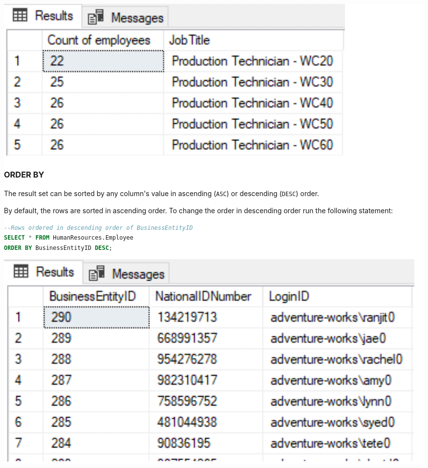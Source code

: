 ![having](../../../assets/select/having.png)

### ORDER BY

The result set can be sorted by any column's value in ascending (`ASC`) or descending (`DESC`) order.

By default, the rows are sorted in ascending order. To change the order in descending order run the following statement:

```SQL
--Rows ordered in descending order of BusinessEntityID
SELECT * FROM HumanResources.Employee
ORDER BY BusinessEntityID DESC;
```

![order-by](../../../assets/select/order-by.png)
